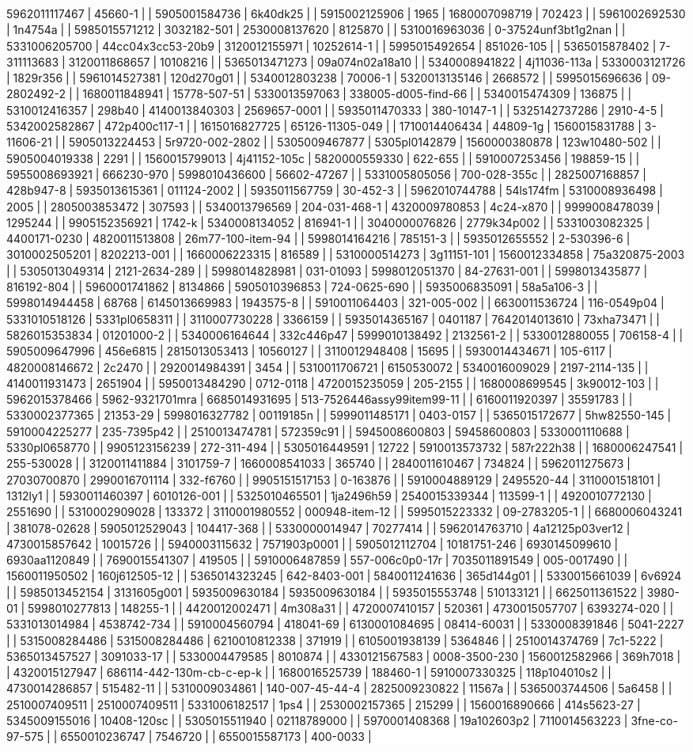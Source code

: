 5962011117467 | 45660-1 |  | 5905001584736 | 6k40dk25 |  | 5915002125906 | 1965 | 
1680007098719 | 702423 |  | 5961002692530 | 1n4754a |  | 5985015571212 | 3032182-501 | 
2530008137620 | 8125870 |  | 5310016963036 | 0-37524unf3bt1g2nan |  | 5331006205700 | 44cc04x3cc53-20b9 | 
3120012155971 | 10252614-1 |  | 5995015492654 | 851026-105 |  | 5365015878402 | 7-311113683 | 
3120011868657 | 10108216 |  | 5365013471273 | 09a074n02a18a10 |  | 5340008941822 | 4j11036-113a | 
5330003121726 | 1829r356 |  | 5961014527381 | 120d270g01 |  | 5340012803238 | 70006-1 | 
5320013135146 | 2668572 |  | 5995015696636 | 09-2802492-2 |  | 1680011848941 | 15778-507-51 | 
5330013597063 | 338005-d005-find-66 |  | 5340015474309 | 136875 |  | 5310012416357 | 298b40 | 
4140013840303 | 2569657-0001 |  | 5935011470333 | 380-10147-1 |  | 5325142737286 | 2910-4-5 | 
5342002582867 | 472p400c117-1 |  | 1615016827725 | 65126-11305-049 |  | 1710014406434 | 44809-1g | 
1560015831788 | 3-11606-21 |  | 5905013224453 | 5r9720-002-2802 |  | 5305009467877 | 5305pl0142879 | 
1560000380878 | 123w10480-502 |  | 5905004019338 | 2291 |  | 1560015799013 | 4j41152-105c | 
5820000559330 | 622-655 |  | 5910007253456 | 198859-15 |  | 5955008693921 | 666230-970 | 
5998010436600 | 56602-47267 |  | 5331005805056 | 700-028-355c |  | 2825007168857 | 428b947-8 | 
5935013615361 | 011124-2002 |  | 5935011567759 | 30-452-3 |  | 5962010744788 | 54ls174fm | 
5310008936498 | 2005 |  | 2805003853472 | 307593 |  | 5340013796569 | 204-031-468-1 | 
4320009780853 | 4c24-x870 |  | 9999008478039 | 1295244 |  | 9905152356921 | 1742-k | 
5340008134052 | 816941-1 |  | 3040000076826 | 2779k34p002 |  | 5331003082325 | 4400171-0230 | 
4820011513808 | 26m77-100-item-94 |  | 5998014164216 | 785151-3 |  | 5935012655552 | 2-530396-6 | 
3010002505201 | 8202213-001 |  | 1660006223315 | 816589 |  | 5310000514273 | 3g11151-101 | 
1560012334858 | 75a320875-2003 |  | 5305013049314 | 2121-2634-289 |  | 5998014828981 | 031-01093 | 
5998012051370 | 84-27631-001 |  | 5998013435877 | 816192-804 |  | 5960001741862 | 8134866 | 
5905010396853 | 724-0625-690 |  | 5935006835091 | 58a5a106-3 |  | 5998014944458 | 68768 | 
6145013669983 | 1943575-8 |  | 5910011064403 | 321-005-002 |  | 6630011536724 | 116-0549p04 | 
5331010518126 | 5331pl0658311 |  | 3110007730228 | 3366159 |  | 5935014365167 | 0401187 | 
7642014013610 | 73xha73471 |  | 5826015353834 | 01201000-2 |  | 5340006164644 | 332c446p47 | 
5999010138492 | 2132561-2 |  | 5330012880055 | 706158-4 |  | 5905009647996 | 456e6815 | 
2815013053413 | 10560127 |  | 3110012948408 | 15695 |  | 5930014434671 | 105-6117 | 
4820008146672 | 2c2470 |  | 2920014984391 | 3454 |  | 5310011706721 | 6150530072 | 
5340016009029 | 2197-2114-135 |  | 4140011931473 | 2651904 |  | 5950013484290 | 0712-0118 | 
4720015235059 | 205-2155 |  | 1680008699545 | 3k90012-103 |  | 5962015378466 | 5962-9321701mra | 
6685014931695 | 513-7526446assy99item99-11 |  | 6160011920397 | 35591783 |  | 5330002377365 | 21353-29 | 
5998016327782 | 00119185n |  | 5999011485171 | 0403-0157 |  | 5365015172677 | 5hw82550-145 | 
5910004225277 | 235-7395p42 |  | 2510013474781 | 572359c91 |  | 5945008600803 | 59458600803 | 
5330001110688 | 5330pl0658770 |  | 9905123156239 | 272-311-494 |  | 5305016449591 | 12722 | 
5910013573732 | 587r222h38 |  | 1680006247541 | 255-530028 |  | 3120011411884 | 3101759-7 | 
1660008541033 | 365740 |  | 2840011610467 | 734824 |  | 5962011275673 | 27030700870 | 
2990016701114 | 332-f6760 |  | 9905151517153 | 0-163876 |  | 5910004889129 | 2495520-44 | 
3110001518101 | 1312ly1 |  | 5930011460397 | 6010126-001 |  | 5325010465501 | 1ja2496h59 | 
2540015339344 | 113599-1 |  | 4920010772130 | 2551690 |  | 5310002909028 | 133372 | 
3110001980552 | 000948-item-12 |  | 5995015223332 | 09-2783205-1 |  | 6680006043241 | 381078-02628 | 
5905012529043 | 104417-368 |  | 5330000014947 | 70277414 |  | 5962014763710 | 4a12125p03ver12 | 
4730015857642 | 10015726 |  | 5940003115632 | 7571903p0001 |  | 5905012112704 | 10181751-246 | 
6930145099610 | 6930aa1120849 |  | 7690015541307 | 419505 |  | 5910006487859 | 557-006c0p0-17r | 
7035011891549 | 005-0017490 |  | 1560011950502 | 160j612505-12 |  | 5365014323245 | 642-8403-001 | 
5840011241636 | 365d144g01 |  | 5330015661039 | 6v6924 |  | 5985013452154 | 3131605g001 | 
5935009630184 | 5935009630184 |  | 5935015553748 | 510133121 |  | 6625011361522 | 3980-01 | 
5998010277813 | 148255-1 |  | 4420012002471 | 4m308a31 |  | 4720007410157 | 520361 | 
4730015057707 | 6393274-020 |  | 5331013014984 | 4538742-734 |  | 5910004560794 | 418041-69 | 
6130001084695 | 08414-60031 |  | 5330008391846 | 5041-2227 |  | 5315008284486 | 5315008284486 | 
6210010812338 | 371919 |  | 6105001938139 | 5364846 |  | 2510014374769 | 7c1-5222 | 
5365013457527 | 3091033-17 |  | 5330004479585 | 8010874 |  | 4330121567583 | 0008-3500-230 | 
1560012582966 | 369h7018 |  | 4320015127947 | 686114-442-130m-cb-c-ep-k |  | 1680016525739 | 188460-1 | 
5910007330325 | 118p104010s2 |  | 4730014286857 | 515482-11 |  | 5310009034861 | 140-007-45-44-4 | 
2825009230822 | 11567a |  | 5365003744506 | 5a6458 |  | 2510007409511 | 2510007409511 | 
5331006182517 | 1ps4 |  | 2530002157365 | 215299 |  | 1560016890666 | 414s5623-27 | 
5345009155016 | 10408-120sc |  | 5305015511940 | 02118789000 |  | 5970001408368 | 19a102603p2 | 
7110014563223 | 3fne-co-97-575 |  | 6550010236747 | 7546720 |  | 6550015587173 | 400-0033 | 